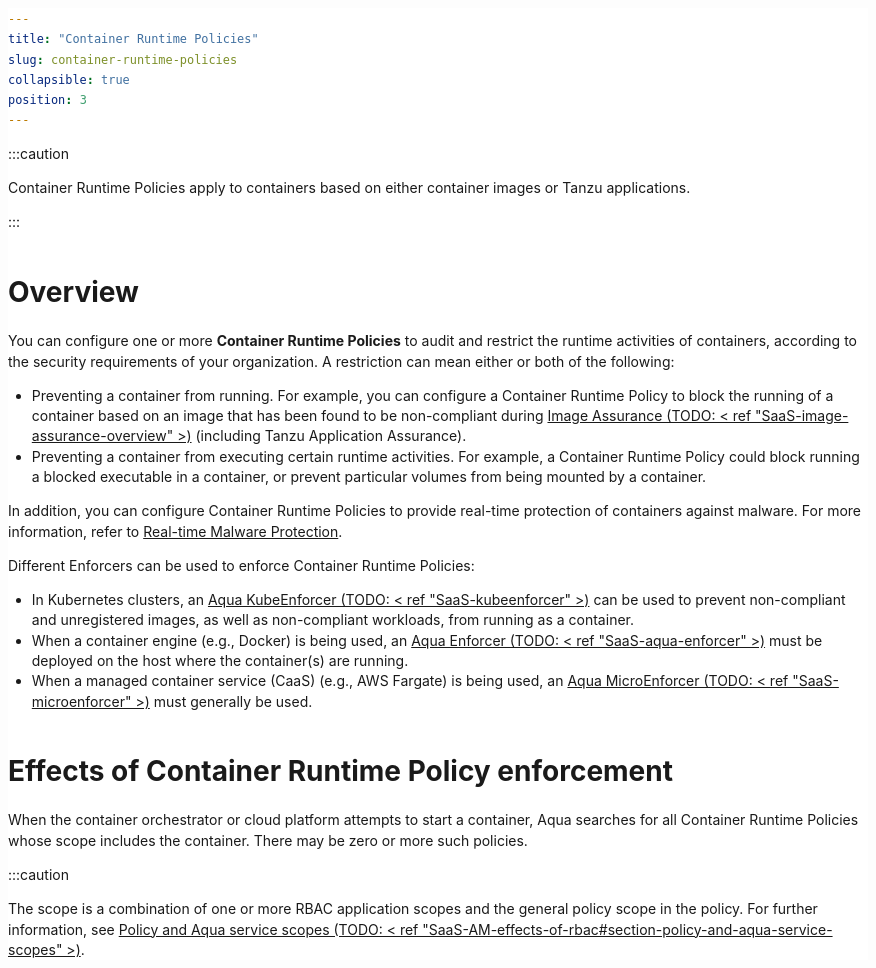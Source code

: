 ```yaml
---
title: "Container Runtime Policies"
slug: container-runtime-policies
collapsible: true
position: 3
---
```


:::caution

Container Runtime Policies apply to containers based on either container images or Tanzu applications.

:::

# Overview

You can configure one or more **Container Runtime Policies** to audit and restrict the runtime activities of containers, according to the security requirements of your organization. A restriction can mean either or both of the following:

- Preventing a container from running. For example, you can configure a Container Runtime Policy to block the running of a container based on an image that has been found to be non-compliant during <a href="#">Image Assurance (TODO: < ref "SaaS-image-assurance-overview" >)</a> (including Tanzu Application Assurance).
- Preventing a container from executing certain runtime activities. For example, a Container Runtime Policy could block running a blocked executable in a container, or prevent particular volumes from being mounted by a container.

In addition, you can configure Container Runtime Policies to provide real-time protection of containers against malware. For more information, refer to [Real-time Malware Protection](./SaaS-container-runtime-policy-components#section-real-time-malware-protection).

Different Enforcers can be used to enforce Container Runtime Policies:

- In Kubernetes clusters, an <a href="#">Aqua KubeEnforcer (TODO: < ref "SaaS-kubeenforcer" >)</a> can be used to prevent non-compliant and unregistered images, as well as non-compliant workloads, from running as a container.
- When a container engine (e.g., Docker) is being used, an <a href="#">Aqua Enforcer (TODO: < ref "SaaS-aqua-enforcer" >)</a> must be deployed on the host where the container(s) are running.
- When a managed container service (CaaS) (e.g., AWS Fargate) is being used, an <a href="#">Aqua MicroEnforcer (TODO: < ref "SaaS-microenforcer" >)</a> must generally be used.

# Effects of Container Runtime Policy enforcement

When the container orchestrator or cloud platform attempts to start a container, Aqua searches for all Container Runtime Policies whose scope includes the container. There may be zero or more such policies.

:::caution

The scope is a combination of one or more RBAC application scopes and the general policy scope in the policy. For further information, see <a href="#">Policy and Aqua service scopes (TODO: < ref "SaaS-AM-effects-of-rbac#section-policy-and-aqua-service-scopes" >)</a>.
